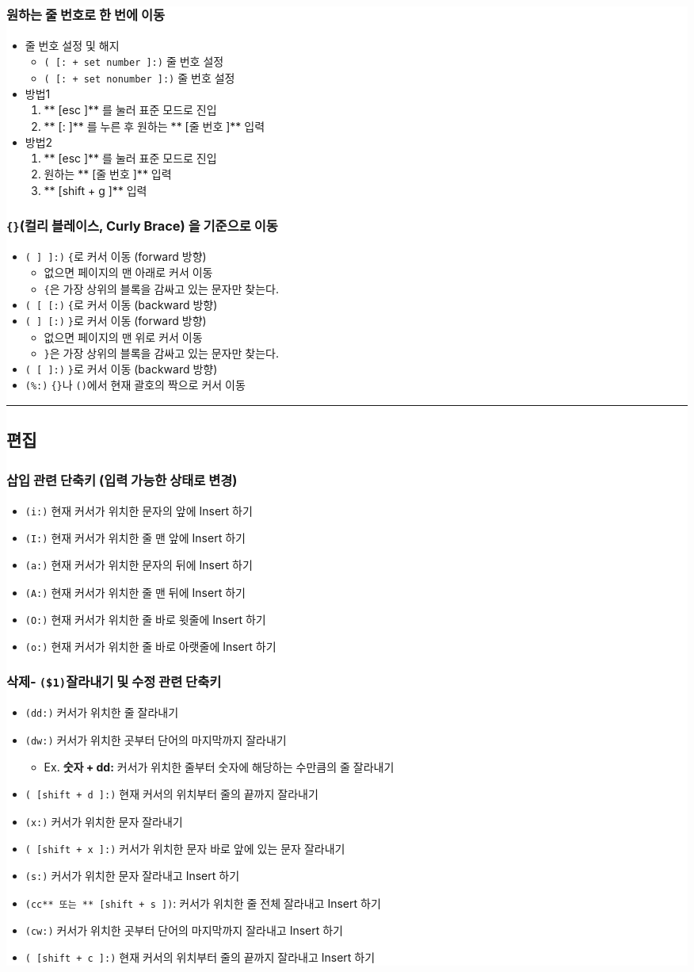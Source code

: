 ### 원하는 줄 번호로 한 번에 이동

- 줄 번호 설정 및 해지
  - `( [: + set number ]:)` 줄 번호 설정
  - `( [: + set nonumber ]:)` 줄 번호 설정
- 방법1
  1.  ** [esc ]** 를 눌러 표준 모드로 진입
  2.  ** [: ]** 를 누른 후 원하는 ** [줄 번호 ]** 입력
- 방법2
  1.  ** [esc ]** 를 눌러 표준 모드로 진입
  2.  원하는 ** [줄 번호 ]** 입력
  3.  ** [shift + g ]** 입력

### `{}`(컬리 블레이스, Curly Brace) 을 기준으로 이동

- `( ] ]:)` `{`로 커서 이동 (forward 방향)
  - 없으면 페이지의 맨 아래로 커서 이동
  - `{`은 가장 상위의 블록을 감싸고 있는 문자만 찾는다.
- `( [ [:)` `{`로 커서 이동 (backward 방향)
- `( ] [:)` `}`로 커서 이동 (forward 방향)
  - 없으면 페이지의 맨 위로 커서 이동
  - `}`은 가장 상위의 블록을 감싸고 있는 문자만 찾는다.
- `( [ ]:)` `}`로 커서 이동 (backward 방향)
- `(%:)` `{}`나 `()`에서 현재 괄호의 짝으로 커서 이동

---

## 편집

### 삽입 관련 단축키 (입력 가능한 상태로 변경)

- `(i:)` 현재 커서가 위치한 문자의 앞에 Insert 하기
- `(I:)` 현재 커서가 위치한 줄 맨 앞에 Insert 하기
  
- `(a:)` 현재 커서가 위치한 문자의 뒤에 Insert 하기
- `(A:)` 현재 커서가 위치한 줄 맨 뒤에 Insert 하기
  
- `(O:)` 현재 커서가 위치한 줄 바로 윗줄에 Insert 하기
- `(o:)` 현재 커서가 위치한 줄 바로 아랫줄에 Insert 하기

### 삭제- `($1)`잘라내기 및 수정 관련 단축키

- `(dd:)` 커서가 위치한 줄 잘라내기
- `(dw:)` 커서가 위치한 곳부터 단어의 마지막까지 잘라내기
  - Ex. **숫자 + dd:** 커서가 위치한 줄부터 숫자에 해당하는 수만큼의 줄 잘라내기
- `( [shift + d ]:)` 현재 커서의 위치부터 줄의 끝까지 잘라내기
  
- `(x:)` 커서가 위치한 문자 잘라내기
- `( [shift + x ]:)` 커서가 위치한 문자 바로 앞에 있는 문자 잘라내기
  
- `(s:)` 커서가 위치한 문자 잘라내고 Insert 하기

- `(cc** 또는 ** [shift + s ])`: 커서가 위치한 줄 전체 잘라내고 Insert 하기
- `(cw:)` 커서가 위치한 곳부터 단어의 마지막까지 잘라내고 Insert 하기
- `( [shift + c ]:)` 현재 커서의 위치부터 줄의 끝까지 잘라내고 Insert 하기
  
